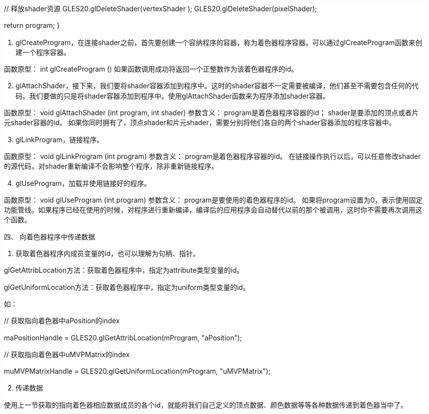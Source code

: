 // 释放shader资源
GLES20.glDeleteShader(vertexShader );
GLES20.glDeleteShader(pixelShader);

return program;
}

1. glCreateProgram，在连接shader之前，首先要创建一个容纳程序的容器，称为着色器程序容器。可以通过glCreateProgram函数来创建一个程序容器。

函数原型：
int glCreateProgram ()
如果函数调用成功将返回一个正整数作为该着色器程序的id。

2. glAttachShader，接下来，我们要将shader容器添加到程序中。这时的shader容器不一定需要被编译，他们甚至不需要包含任何的代码。我们要做的只是将shader容器添加到程序中。使用glAttachShader函数来为程序添加shader容器。

函数原型：
void glAttachShader (int program, int shader)
参数含义：
program是着色器程序容器的id；
shader是要添加的顶点或者片元shader容器的id。
如果你同时拥有了，顶点shader和片元shader，需要分别将他们各自的两个shader容器添加的程序容器中。

3. glLinkProgram，链接程序。

函数原型：
void glLinkProgram (int program)
参数含义：
program是着色器程序容器的id。
在链接操作执行以后，可以任意修改shader的源代码，对shader重新编译不会影响整个程序，除非重新链接程序。

4. glUseProgram，加载并使用链接好的程序。

函数原型：
void glUseProgram (int program)
参数含义：
program是要使用的着色器程序的id。
如果将program设置为0，表示使用固定功能管线。如果程序已经在使用的时候，对程序进行重新编译，编译后的应用程序会自动替代以前的那个被调用，这时你不需要再次调用这个函数。

四、 向着色器程序中传递数据

1. 获取着色器程序内成员变量的id，也可以理解为句柄、指针。

glGetAttribLocation方法：获取着色器程序中，指定为attribute类型变量的id。

glGetUniformLocation方法：获取着色器程序中，指定为uniform类型变量的id。

如：

// 获取指向着色器中aPosition的index

maPositionHandle = GLES20.glGetAttribLocation(mProgram, "aPosition");

// 获取指向着色器中uMVPMatrix的index

muMVPMatrixHandle = GLES20.glGetUniformLocation(mProgram, "uMVPMatrix");

2. 传递数据

使用上一节获取的指向着色器相应数据成员的各个id，就能将我们自己定义的顶点数据、颜色数据等等各种数据传递到着色器当中了。
